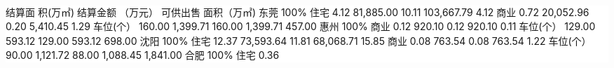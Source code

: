 结算面
积(万㎡)
结算金额
（万元）
可供出售
面积（万㎡)
东莞
100%
住宅
4.12
81,885.00
10.11
103,667.79
4.12
商业
0.72
20,052.96
0.20
5,410.45
1.29
车位(个）
160.00
1,399.71
160.00
1,399.71
457.00
惠州
100%
商业
0.12
920.10
0.12
920.10
0.11
车位(个）
129.00
593.12
129.00
593.12
698.00
沈阳
100%
住宅
12.37
73,593.64
11.81
68,068.71
15.85
商业
0.08
763.54
0.08
763.54
1.22
车位(个）
90.00
1,121.72
88.00
1,088.45
1,841.00
合肥
100%
住宅
0.36
